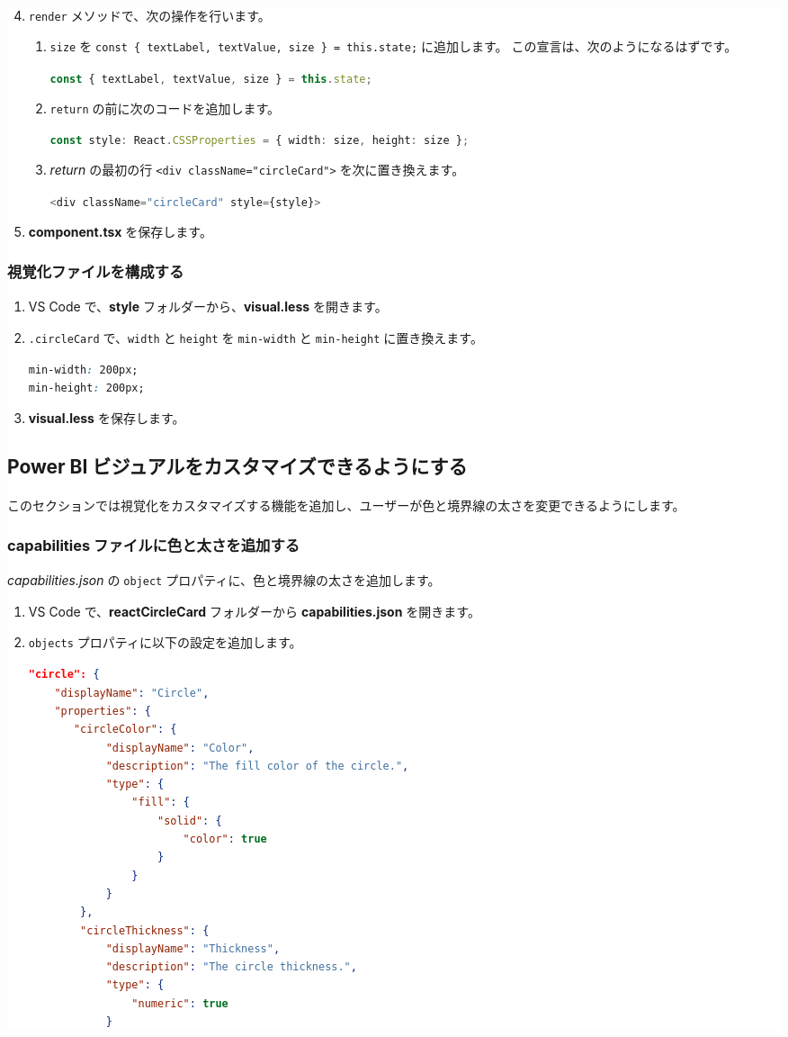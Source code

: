 4. `render` メソッドで、次の操作を行います。

    1. `size` を `const { textLabel, textValue, size } = this.state;` に追加します。 この宣言は、次のようになるはずです。

        ```typescript
        const { textLabel, textValue, size } = this.state;
        ```

    2. `return` の前に次のコードを追加します。

        ```typescript
        const style: React.CSSProperties = { width: size, height: size };
        ```

    3. *return* の最初の行 `<div className="circleCard">` を次に置き換えます。

        ```typescript
        <div className="circleCard" style={style}>
        ```

5. **component.tsx** を保存します。

### <a name="configure-the-visual-file"></a>視覚化ファイルを構成する

1. VS Code で、**style** フォルダーから、**visual.less** を開きます。

2. `.circleCard` で、`width` と `height` を `min-width` と `min-height` に置き換えます。

    ```css
    min-width: 200px;
    min-height: 200px;
    ```

3. **visual.less** を保存します。

## <a name="make-your-power-bi-visual-customizable"></a>Power BI ビジュアルをカスタマイズできるようにする

このセクションでは視覚化をカスタマイズする機能を追加し、ユーザーが色と境界線の太さを変更できるようにします。

### <a name="add-color-and-thickness-to-the-capabilities-file"></a>capabilities ファイルに色と太さを追加する

*capabilities.json* の `object` プロパティに、色と境界線の太さを追加します。 

1. VS Code で、**reactCircleCard** フォルダーから **capabilities.json** を開きます。

2. `objects` プロパティに以下の設定を追加します。

    ```json
    "circle": {
        "displayName": "Circle",
        "properties": {
           "circleColor": {
                "displayName": "Color",
                "description": "The fill color of the circle.",
                "type": {
                    "fill": {
                        "solid": {
                            "color": true
                        }
                    }
                }
            },
            "circleThickness": {
                "displayName": "Thickness",
                "description": "The circle thickness.",
                "type": {
                    "numeric": true
                }